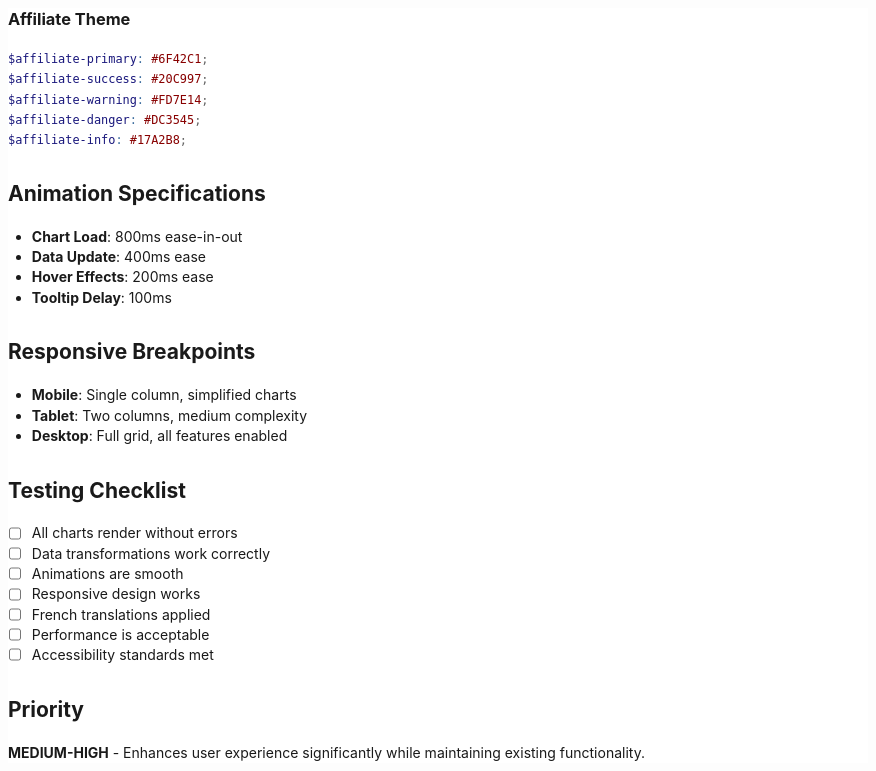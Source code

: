 ### Affiliate Theme
```scss
$affiliate-primary: #6F42C1;
$affiliate-success: #20C997;
$affiliate-warning: #FD7E14;
$affiliate-danger: #DC3545;
$affiliate-info: #17A2B8;
```

## Animation Specifications

- **Chart Load**: 800ms ease-in-out
- **Data Update**: 400ms ease
- **Hover Effects**: 200ms ease
- **Tooltip Delay**: 100ms

## Responsive Breakpoints

- **Mobile**: Single column, simplified charts
- **Tablet**: Two columns, medium complexity
- **Desktop**: Full grid, all features enabled

## Testing Checklist

- [ ] All charts render without errors
- [ ] Data transformations work correctly
- [ ] Animations are smooth
- [ ] Responsive design works
- [ ] French translations applied
- [ ] Performance is acceptable
- [ ] Accessibility standards met

## Priority

**MEDIUM-HIGH** - Enhances user experience significantly while maintaining existing functionality.

